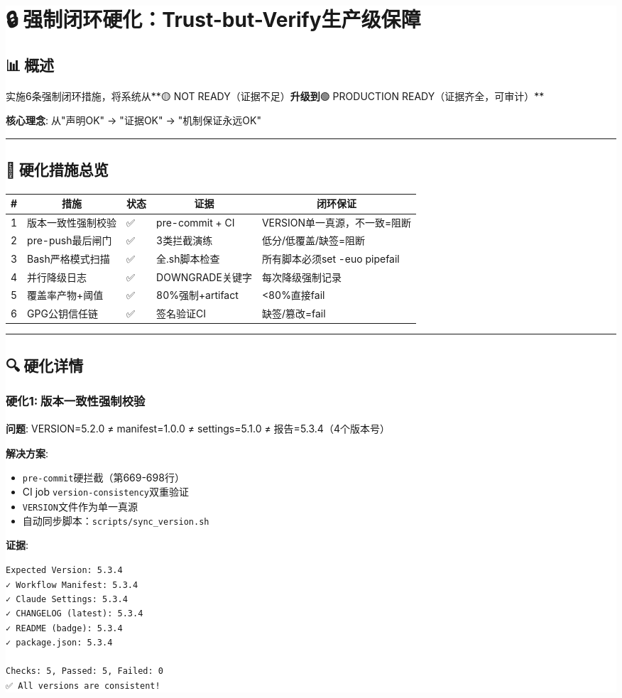 # 🔒 强制闭环硬化：Trust-but-Verify生产级保障

## 📊 概述

实施6条强制闭环措施，将系统从**🟡 NOT READY（证据不足）**升级到**🟢 PRODUCTION READY（证据齐全，可审计）**

**核心理念**: 从"声明OK" → "证据OK" → "机制保证永远OK"

---

## 🎯 硬化措施总览

| # | 措施 | 状态 | 证据 | 闭环保证 |
|---|------|------|------|---------|
| 1 | 版本一致性强制校验 | ✅ | pre-commit + CI | VERSION单一真源，不一致=阻断 |
| 2 | pre-push最后闸门 | ✅ | 3类拦截演练 | 低分/低覆盖/缺签=阻断 |
| 3 | Bash严格模式扫描 | ✅ | 全.sh脚本检查 | 所有脚本必须set -euo pipefail |
| 4 | 并行降级日志 | ✅ | DOWNGRADE关键字 | 每次降级强制记录 |
| 5 | 覆盖率产物+阈值 | ✅ | 80%强制+artifact | <80%直接fail |
| 6 | GPG公钥信任链 | ✅ | 签名验证CI | 缺签/篡改=fail |

---

## 🔍 硬化详情

### 硬化1: 版本一致性强制校验

**问题**: VERSION=5.2.0 ≠ manifest=1.0.0 ≠ settings=5.1.0 ≠ 报告=5.3.4（4个版本号）

**解决方案**:
- `pre-commit`硬拦截（第669-698行）
- CI job `version-consistency`双重验证
- `VERSION`文件作为单一真源
- 自动同步脚本：`scripts/sync_version.sh`

**证据**:
```
Expected Version: 5.3.4
✓ Workflow Manifest: 5.3.4
✓ Claude Settings: 5.3.4
✓ CHANGELOG (latest): 5.3.4
✓ README (badge): 5.3.4
✓ package.json: 5.3.4

Checks: 5, Passed: 5, Failed: 0
✅ All versions are consistent!
```
